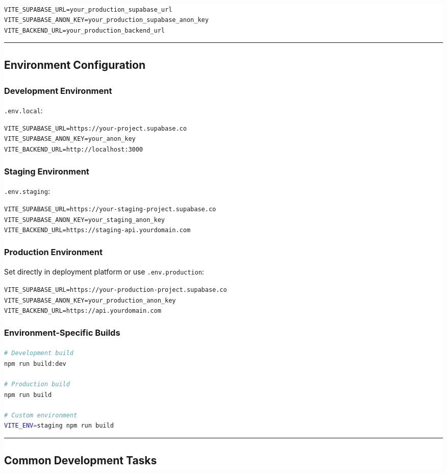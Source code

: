 ```env
VITE_SUPABASE_URL=your_production_supabase_url
VITE_SUPABASE_ANON_KEY=your_production_supabase_anon_key
VITE_BACKEND_URL=your_production_backend_url
```

---

## Environment Configuration

### Development Environment

`.env.local`:
```env
VITE_SUPABASE_URL=https://your-project.supabase.co
VITE_SUPABASE_ANON_KEY=your_anon_key
VITE_BACKEND_URL=http://localhost:3000
```

### Staging Environment

`.env.staging`:
```env
VITE_SUPABASE_URL=https://your-staging-project.supabase.co
VITE_SUPABASE_ANON_KEY=your_staging_anon_key
VITE_BACKEND_URL=https://staging-api.yourdomain.com
```

### Production Environment

Set directly in deployment platform or use `.env.production`:
```env
VITE_SUPABASE_URL=https://your-production-project.supabase.co
VITE_SUPABASE_ANON_KEY=your_production_anon_key
VITE_BACKEND_URL=https://api.yourdomain.com
```

### Environment-Specific Builds

```bash
# Development build
npm run build:dev

# Production build
npm run build

# Custom environment
VITE_ENV=staging npm run build
```

---

## Common Development Tasks
